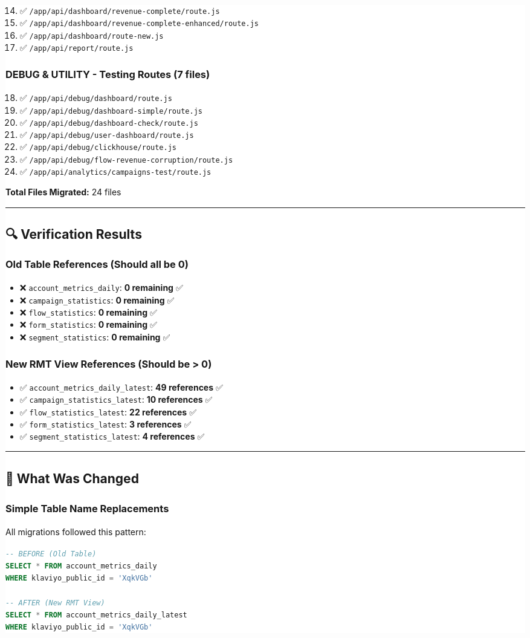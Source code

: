 14. ✅ `/app/api/dashboard/revenue-complete/route.js`
15. ✅ `/app/api/dashboard/revenue-complete-enhanced/route.js`
16. ✅ `/app/api/dashboard/route-new.js`
17. ✅ `/app/api/report/route.js`

### DEBUG & UTILITY - Testing Routes (7 files)

18. ✅ `/app/api/debug/dashboard/route.js`
19. ✅ `/app/api/debug/dashboard-simple/route.js`
20. ✅ `/app/api/debug/dashboard-check/route.js`
21. ✅ `/app/api/debug/user-dashboard/route.js`
22. ✅ `/app/api/debug/clickhouse/route.js`
23. ✅ `/app/api/debug/flow-revenue-corruption/route.js`
24. ✅ `/app/api/analytics/campaigns-test/route.js`

**Total Files Migrated:** 24 files

---

## 🔍 Verification Results

### Old Table References (Should all be 0)
- ❌ `account_metrics_daily`: **0 remaining** ✅
- ❌ `campaign_statistics`: **0 remaining** ✅
- ❌ `flow_statistics`: **0 remaining** ✅
- ❌ `form_statistics`: **0 remaining** ✅
- ❌ `segment_statistics`: **0 remaining** ✅

### New RMT View References (Should be > 0)
- ✅ `account_metrics_daily_latest`: **49 references** ✅
- ✅ `campaign_statistics_latest`: **10 references** ✅
- ✅ `flow_statistics_latest`: **22 references** ✅
- ✅ `form_statistics_latest`: **3 references** ✅
- ✅ `segment_statistics_latest`: **4 references** ✅

---

## 🎯 What Was Changed

### Simple Table Name Replacements

All migrations followed this pattern:

```sql
-- BEFORE (Old Table)
SELECT * FROM account_metrics_daily
WHERE klaviyo_public_id = 'XqkVGb'

-- AFTER (New RMT View)
SELECT * FROM account_metrics_daily_latest
WHERE klaviyo_public_id = 'XqkVGb'
```
